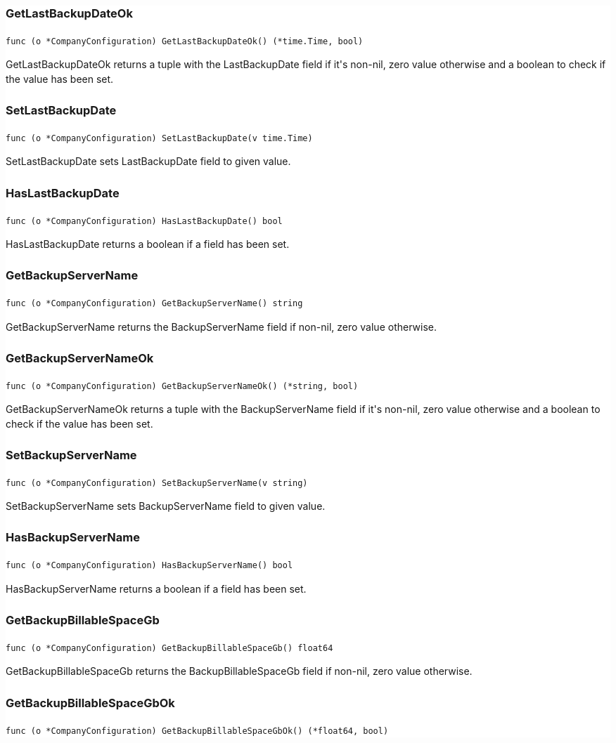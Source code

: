 ### GetLastBackupDateOk

`func (o *CompanyConfiguration) GetLastBackupDateOk() (*time.Time, bool)`

GetLastBackupDateOk returns a tuple with the LastBackupDate field if it's non-nil, zero value otherwise
and a boolean to check if the value has been set.

### SetLastBackupDate

`func (o *CompanyConfiguration) SetLastBackupDate(v time.Time)`

SetLastBackupDate sets LastBackupDate field to given value.

### HasLastBackupDate

`func (o *CompanyConfiguration) HasLastBackupDate() bool`

HasLastBackupDate returns a boolean if a field has been set.

### GetBackupServerName

`func (o *CompanyConfiguration) GetBackupServerName() string`

GetBackupServerName returns the BackupServerName field if non-nil, zero value otherwise.

### GetBackupServerNameOk

`func (o *CompanyConfiguration) GetBackupServerNameOk() (*string, bool)`

GetBackupServerNameOk returns a tuple with the BackupServerName field if it's non-nil, zero value otherwise
and a boolean to check if the value has been set.

### SetBackupServerName

`func (o *CompanyConfiguration) SetBackupServerName(v string)`

SetBackupServerName sets BackupServerName field to given value.

### HasBackupServerName

`func (o *CompanyConfiguration) HasBackupServerName() bool`

HasBackupServerName returns a boolean if a field has been set.

### GetBackupBillableSpaceGb

`func (o *CompanyConfiguration) GetBackupBillableSpaceGb() float64`

GetBackupBillableSpaceGb returns the BackupBillableSpaceGb field if non-nil, zero value otherwise.

### GetBackupBillableSpaceGbOk

`func (o *CompanyConfiguration) GetBackupBillableSpaceGbOk() (*float64, bool)`
